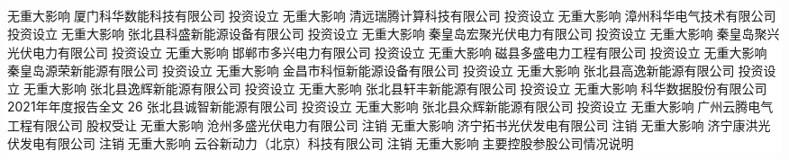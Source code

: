 无重大影响
厦门科华数能科技有限公司
投资设立
无重大影响
清远瑞腾计算科技有限公司
投资设立
无重大影响
漳州科华电气技术有限公司
投资设立
无重大影响
张北县科盛新能源设备有限公司
投资设立
无重大影响
秦皇岛宏聚光伏电力有限公司
投资设立
无重大影响
秦皇岛聚兴光伏电力有限公司
投资设立
无重大影响
邯郸市多兴电力有限公司
投资设立
无重大影响
磁县多盛电力工程有限公司
投资设立
无重大影响
秦皇岛源荣新能源有限公司
投资设立
无重大影响
金昌市科恒新能源设备有限公司
投资设立
无重大影响
张北县高逸新能源有限公司
投资设立
无重大影响
张北县逸辉新能源有限公司
投资设立
无重大影响
张北县轩丰新能源有限公司
投资设立
无重大影响
科华数据股份有限公司2021年年度报告全文
26
张北县诚智新能源有限公司
投资设立
无重大影响
张北县众辉新能源有限公司
投资设立
无重大影响
广州云腾电气工程有限公司
股权受让
无重大影响
沧州多盛光伏电力有限公司
注销
无重大影响
济宁拓书光伏发电有限公司
注销
无重大影响
济宁康洪光伏发电有限公司
注销
无重大影响
云谷新动力（北京）科技有限公司
注销
无重大影响
主要控股参股公司情况说明